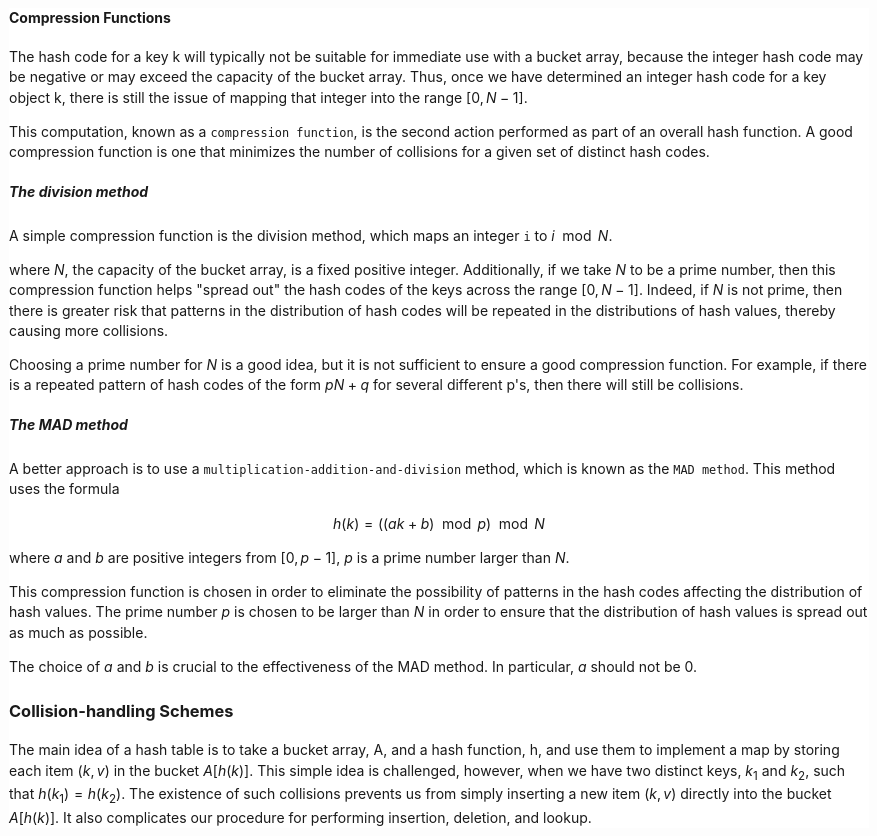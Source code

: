 #### Compression Functions

The hash code for a key k will typically not be suitable for immediate use with a bucket array, because the integer hash
code may be negative or may exceed the capacity of the bucket array. Thus, once we have determined an integer hash code
for a key object k, there is still the issue of mapping that integer into the range $\left[0, N-1\right]$.

This computation, known as a `compression function`, is the second action performed as part of an overall hash function.
A good compression function is one that minimizes the number of collisions for a given set of distinct hash codes.

##### The division method

A simple compression function is the division method, which maps an integer `i` to $i \mod N$.

where $N$, the capacity of the bucket array, is a fixed positive integer. Additionally, if we take $N$ to be a prime
number,
then this compression function helps "spread out" the hash codes of the keys across the range $\left[0, N-1\right]$.
Indeed, if $N$ is not prime, then there is greater risk that patterns in the distribution of hash codes will be repeated
in the distributions of hash values, thereby causing more collisions.

Choosing a prime number for $N$ is a good idea, but it is not sufficient to ensure a good compression function. For
example,
if there is a repeated pattern of hash codes of the form $pN + q$ for several different p's, then there will still be
collisions.

##### The MAD method

A better approach is to use a `multiplication-addition-and-division` method, which is known as the `MAD method`.
This method uses the formula

$$ h(k) = ((ak + b) \mod p) \mod N $$

where $a$ and $b$ are positive integers from $[0,p-1]$, $p$ is a prime number larger than $N$.

This compression function is chosen in order to eliminate the possibility of patterns in the hash codes affecting the
distribution of hash values. The prime number $p$ is chosen to be larger than $N$ in order to ensure that the
distribution of hash values is spread out as much as possible.

The choice of $a$ and $b$ is crucial to the effectiveness of the MAD method. In particular, $a$ should not be $0$.

### Collision-handling Schemes

The main idea of a hash table is to take a bucket array, A, and a hash function, h, and use them to implement a map by
storing each item $(k, v)$ in the bucket $A[h(k)]$. This simple idea is challenged, however, when we have two distinct
keys, $k_1$ and $k_2$, such that $h(k_1) = h(k_2)$. The existence of such collisions prevents us from simply
inserting a new item $(k, v)$ directly into the bucket $A[h(k)]$. It also complicates our procedure for performing
insertion,
deletion, and lookup.
